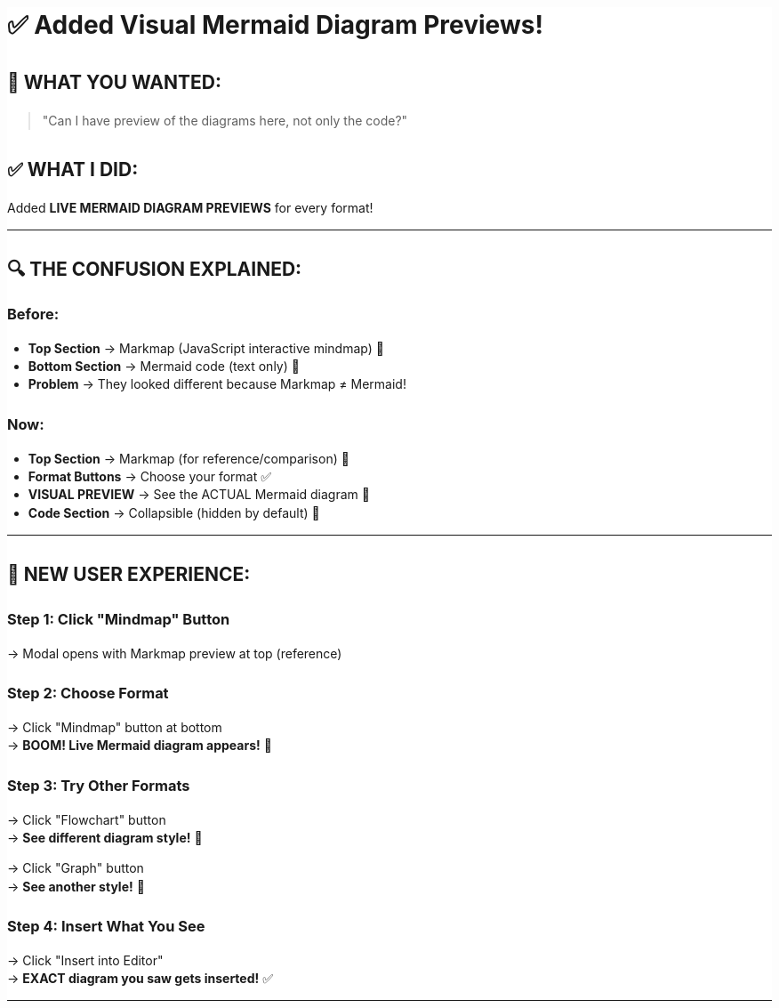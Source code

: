 # ✅ Added Visual Mermaid Diagram Previews!

## 🎯 **WHAT YOU WANTED:**

> "Can I have preview of the diagrams here, not only the code?"

## ✅ **WHAT I DID:**

Added **LIVE MERMAID DIAGRAM PREVIEWS** for every format!

---

## 🔍 **THE CONFUSION EXPLAINED:**

### **Before:**
- **Top Section** → Markmap (JavaScript interactive mindmap) 🔵
- **Bottom Section** → Mermaid code (text only) 📝
- **Problem** → They looked different because Markmap ≠ Mermaid!

### **Now:**
- **Top Section** → Markmap (for reference/comparison) 🔵
- **Format Buttons** → Choose your format ✅
- **VISUAL PREVIEW** → See the ACTUAL Mermaid diagram 🎨
- **Code Section** → Collapsible (hidden by default) 📝

---

## 🎨 **NEW USER EXPERIENCE:**

### **Step 1: Click "Mindmap" Button**
→ Modal opens with Markmap preview at top (reference)

### **Step 2: Choose Format**
→ Click "Mindmap" button at bottom  
→ **BOOM! Live Mermaid diagram appears!** 🎨

### **Step 3: Try Other Formats**
→ Click "Flowchart" button  
→ **See different diagram style!** 🎨

→ Click "Graph" button  
→ **See another style!** 🎨

### **Step 4: Insert What You See**
→ Click "Insert into Editor"  
→ **EXACT diagram you saw gets inserted!** ✅

---
